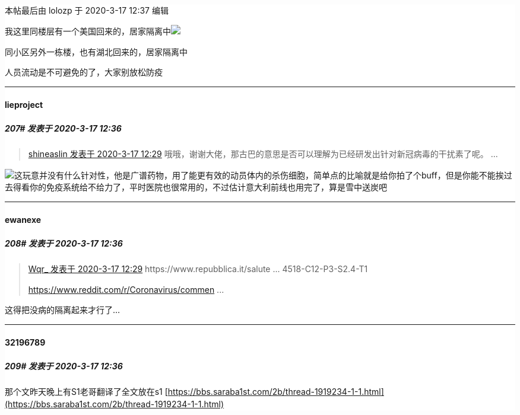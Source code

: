 

 本帖最后由 lolozp 于 2020-3-17 12:37 编辑 

我这里同楼层有一个美国回来的，居家隔离中<img src="https://static.saraba1st.com/image/smiley/face2017/004.gif" referrerpolicy="no-referrer">

同小区另外一栋楼，也有湖北回来的，居家隔离中


人员流动是不可避免的了，大家别放松防疫







-----

####  lieproject  
##### 207#       发表于 2020-3-17 12:36



<blockquote><a href="httphttps://bbs.saraba1st.com/2b/forum.php?mod=redirect&amp;goto=findpost&amp;pid=46769793&amp;ptid=1919303" target="_blank">shineaslin 发表于 2020-3-17 12:29</a>
哦哦，谢谢大佬，那古巴的意思是否可以理解为已经研发出针对新冠病毒的干扰素了呢。 ...</blockquote>
<img src="https://static.saraba1st.com/image/smiley/face2017/009.gif" referrerpolicy="no-referrer">这玩意并没有什么针对性，他是广谱药物，用了能更有效的动员体内的杀伤细胞，简单点的比喻就是给你拍了个buff，但是你能不能挨过去得看你的免疫系统给不给力了，平时医院也很常用的，不过估计意大利前线也用完了，算是雪中送炭吧







-----

####  ewanexe  
##### 208#       发表于 2020-3-17 12:36



<blockquote><a href="httphttps://bbs.saraba1st.com/2b/forum.php?mod=redirect&amp;goto=findpost&amp;pid=46769804&amp;ptid=1919303" target="_blank">Wqr_ 发表于 2020-3-17 12:29</a>
https://www.repubblica.it/salute ... 4518-C12-P3-S2.4-T1

https://www.reddit.com/r/Coronavirus/commen ...</blockquote>
这得把没病的隔离起来才行了…







-----

####  32196789  
##### 209#       发表于 2020-3-17 12:36




那个文昨天晚上有S1老哥翻译了全文放在s1 [https://bbs.saraba1st.com/2b/thread-1919234-1-1.html](https://bbs.saraba1st.com/2b/thread-1919234-1-1.html) 
